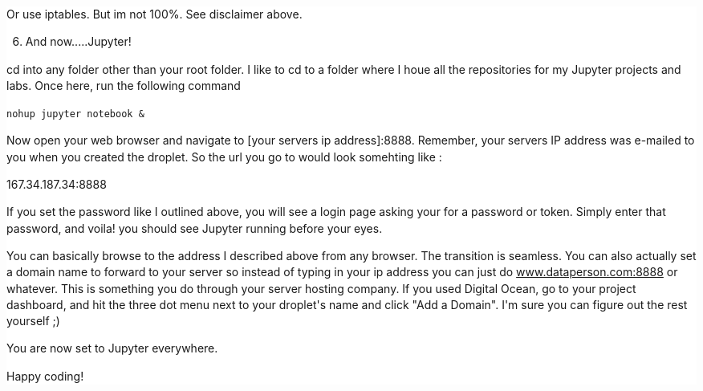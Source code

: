 Or use iptables. But im not 100%. See disclaimer above. 

6. And now.....Jupyter!

cd into any folder other than your root folder. I like to cd to a folder where I houe all the repositories for my Jupyter projects and labs. Once here, run the following command

`nohup jupyter notebook &`

Now open your web browser and navigate to [your servers ip address]:8888. Remember, your servers IP address was e-mailed to you when you created the droplet. So the url you go to would look somehting like :        

167.34.187.34:8888

If you set the password like I outlined above, you will see a login page asking your for a password or token. Simply enter that password, and voila! you should see Jupyter running before your eyes. 

You can basically browse to the address I described above from any browser. The transition is seamless. You can also actually set a domain name to forward to your server so instead of typing in your ip address you can just do www.dataperson.com:8888 or whatever. This is something you do through your server hosting company. If you used Digital Ocean, go to your project dashboard, and hit the three dot menu next to your droplet's name and click "Add a Domain". I'm sure you can figure out the rest yourself ;)

You are now set to Jupyter everywhere.

Happy coding!










































